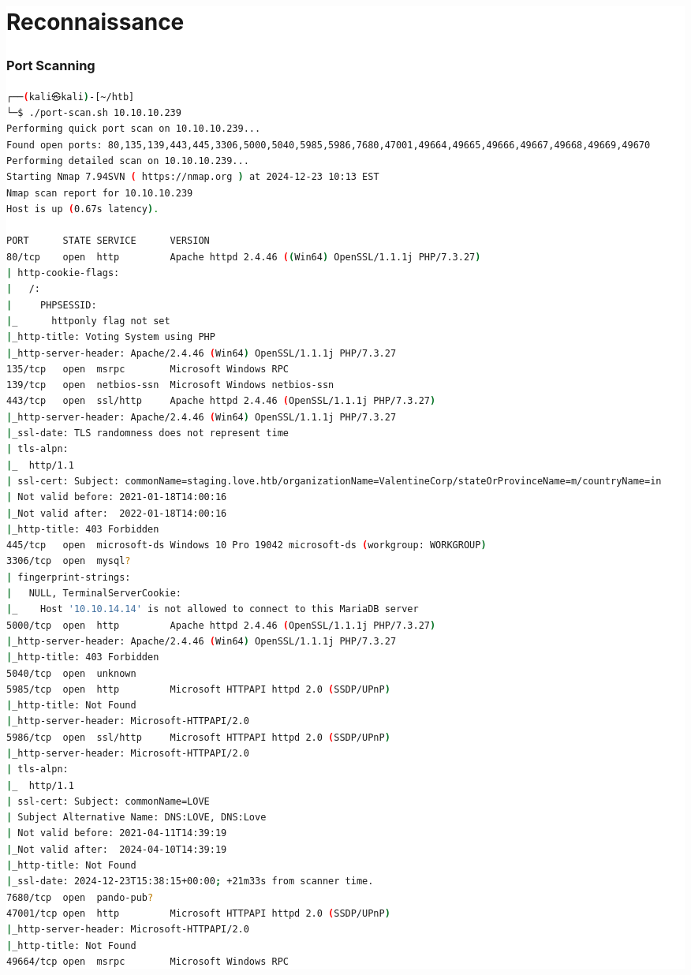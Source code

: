 # Reconnaissance

### Port Scanning

```bash
┌──(kali㉿kali)-[~/htb]
└─$ ./port-scan.sh 10.10.10.239
Performing quick port scan on 10.10.10.239...
Found open ports: 80,135,139,443,445,3306,5000,5040,5985,5986,7680,47001,49664,49665,49666,49667,49668,49669,49670
Performing detailed scan on 10.10.10.239...
Starting Nmap 7.94SVN ( https://nmap.org ) at 2024-12-23 10:13 EST
Nmap scan report for 10.10.10.239
Host is up (0.67s latency).

PORT      STATE SERVICE      VERSION
80/tcp    open  http         Apache httpd 2.4.46 ((Win64) OpenSSL/1.1.1j PHP/7.3.27)
| http-cookie-flags: 
|   /: 
|     PHPSESSID: 
|_      httponly flag not set
|_http-title: Voting System using PHP
|_http-server-header: Apache/2.4.46 (Win64) OpenSSL/1.1.1j PHP/7.3.27
135/tcp   open  msrpc        Microsoft Windows RPC
139/tcp   open  netbios-ssn  Microsoft Windows netbios-ssn
443/tcp   open  ssl/http     Apache httpd 2.4.46 (OpenSSL/1.1.1j PHP/7.3.27)
|_http-server-header: Apache/2.4.46 (Win64) OpenSSL/1.1.1j PHP/7.3.27
|_ssl-date: TLS randomness does not represent time
| tls-alpn: 
|_  http/1.1
| ssl-cert: Subject: commonName=staging.love.htb/organizationName=ValentineCorp/stateOrProvinceName=m/countryName=in
| Not valid before: 2021-01-18T14:00:16
|_Not valid after:  2022-01-18T14:00:16
|_http-title: 403 Forbidden
445/tcp   open  microsoft-ds Windows 10 Pro 19042 microsoft-ds (workgroup: WORKGROUP)
3306/tcp  open  mysql?
| fingerprint-strings: 
|   NULL, TerminalServerCookie: 
|_    Host '10.10.14.14' is not allowed to connect to this MariaDB server
5000/tcp  open  http         Apache httpd 2.4.46 (OpenSSL/1.1.1j PHP/7.3.27)
|_http-server-header: Apache/2.4.46 (Win64) OpenSSL/1.1.1j PHP/7.3.27
|_http-title: 403 Forbidden
5040/tcp  open  unknown
5985/tcp  open  http         Microsoft HTTPAPI httpd 2.0 (SSDP/UPnP)
|_http-title: Not Found
|_http-server-header: Microsoft-HTTPAPI/2.0
5986/tcp  open  ssl/http     Microsoft HTTPAPI httpd 2.0 (SSDP/UPnP)
|_http-server-header: Microsoft-HTTPAPI/2.0
| tls-alpn: 
|_  http/1.1
| ssl-cert: Subject: commonName=LOVE
| Subject Alternative Name: DNS:LOVE, DNS:Love
| Not valid before: 2021-04-11T14:39:19
|_Not valid after:  2024-04-10T14:39:19
|_http-title: Not Found
|_ssl-date: 2024-12-23T15:38:15+00:00; +21m33s from scanner time.
7680/tcp  open  pando-pub?
47001/tcp open  http         Microsoft HTTPAPI httpd 2.0 (SSDP/UPnP)
|_http-server-header: Microsoft-HTTPAPI/2.0
|_http-title: Not Found
49664/tcp open  msrpc        Microsoft Windows RPC
```